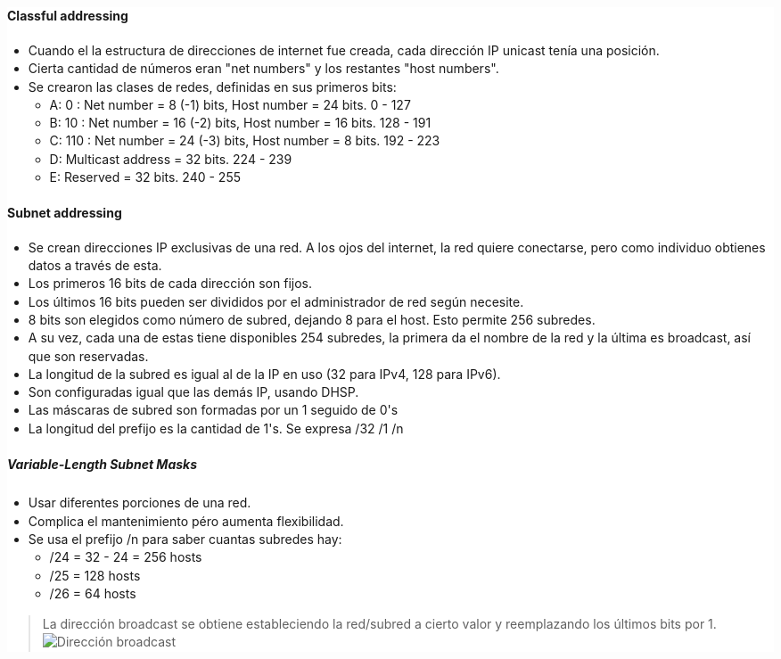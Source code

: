 #### Classful addressing
* Cuando el la estructura de direcciones de internet fue creada, cada dirección IP unicast tenía una posición.
* Cierta cantidad de números eran "net numbers" y los restantes "host numbers".
* Se crearon las clases de redes, definidas en sus primeros bits:
	* A: 0 : Net number = 8 (-1) bits, Host number = 24 bits. 0 - 127
	* B: 10 : Net number = 16 (-2) bits, Host number = 16 bits. 128 - 191
	* C: 110 : Net number = 24 (-3) bits, Host number = 8 bits. 192 - 223
	* D: Multicast address = 32 bits. 224 - 239
	* E: Reserved = 32 bits. 240 - 255

#### Subnet addressing
* Se crean direcciones IP exclusivas de una red. A los ojos del internet, la red quiere conectarse, pero como individuo obtienes datos a través de esta.
* Los primeros 16 bits de cada dirección son fijos.
* Los últimos 16 bits pueden ser divididos por el administrador de red según necesite.
* 8 bits son elegidos como número de subred, dejando 8 para el host. Esto permite 256 subredes.
* A su vez, cada una de estas tiene disponibles 254 subredes, la primera da el nombre de la red y la última es broadcast, así que son reservadas.
* La longitud de la subred es igual al de la IP en uso (32 para IPv4, 128 para IPv6).
* Son configuradas igual que las demás IP, usando DHSP.
* Las máscaras de subred son formadas por un 1 seguido de 0's
* La longitud del prefijo es la cantidad de 1's. Se expresa /32 /1 /n

##### Variable-Length Subnet Masks
* Usar diferentes porciones de una red.
* Complica el mantenimiento péro aumenta flexibilidad.
* Se usa el prefijo /n para saber cuantas subredes hay:
	* /24 = 32 - 24 = 256 hosts
	* /25 = 128 hosts
	* /26 = 64 hosts

> La dirección broadcast se obtiene estableciendo la red/subred a cierto valor y reemplazando los últimos bits por 1.
![Dirección broadcast](https://github.com/pbldmngz/school/blob/master/7mo/Redes/imagenes/broadcast_address.jpg "Broadcast Address")
